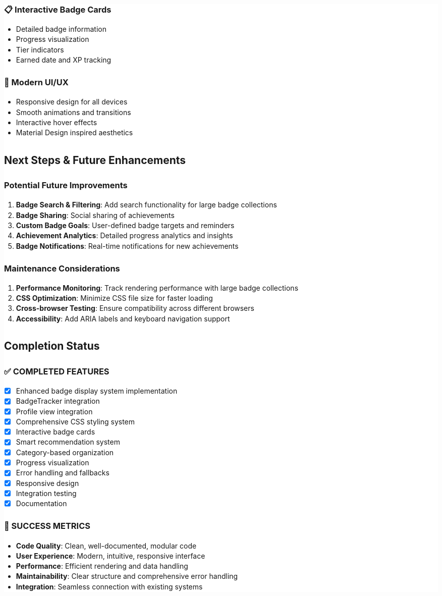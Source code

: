 ### 📋 Interactive Badge Cards
- Detailed badge information
- Progress visualization
- Tier indicators
- Earned date and XP tracking

### 🎨 Modern UI/UX
- Responsive design for all devices
- Smooth animations and transitions
- Interactive hover effects
- Material Design inspired aesthetics

## Next Steps & Future Enhancements

### Potential Future Improvements
1. **Badge Search & Filtering**: Add search functionality for large badge collections
2. **Badge Sharing**: Social sharing of achievements
3. **Custom Badge Goals**: User-defined badge targets and reminders
4. **Achievement Analytics**: Detailed progress analytics and insights
5. **Badge Notifications**: Real-time notifications for new achievements

### Maintenance Considerations
1. **Performance Monitoring**: Track rendering performance with large badge collections
2. **CSS Optimization**: Minimize CSS file size for faster loading
3. **Cross-browser Testing**: Ensure compatibility across different browsers
4. **Accessibility**: Add ARIA labels and keyboard navigation support

## Completion Status

### ✅ COMPLETED FEATURES
- [x] Enhanced badge display system implementation
- [x] BadgeTracker integration
- [x] Profile view integration
- [x] Comprehensive CSS styling system
- [x] Interactive badge cards
- [x] Smart recommendation system
- [x] Category-based organization
- [x] Progress visualization
- [x] Error handling and fallbacks
- [x] Responsive design
- [x] Integration testing
- [x] Documentation

### 🎉 SUCCESS METRICS
- **Code Quality**: Clean, well-documented, modular code
- **User Experience**: Modern, intuitive, responsive interface
- **Performance**: Efficient rendering and data handling
- **Maintainability**: Clear structure and comprehensive error handling
- **Integration**: Seamless connection with existing systems

